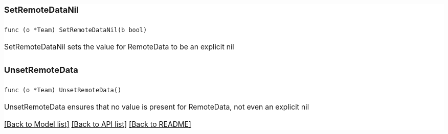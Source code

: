 ### SetRemoteDataNil

`func (o *Team) SetRemoteDataNil(b bool)`

 SetRemoteDataNil sets the value for RemoteData to be an explicit nil

### UnsetRemoteData
`func (o *Team) UnsetRemoteData()`

UnsetRemoteData ensures that no value is present for RemoteData, not even an explicit nil

[[Back to Model list]](../README.md#documentation-for-models) [[Back to API list]](../README.md#documentation-for-api-endpoints) [[Back to README]](../README.md)


